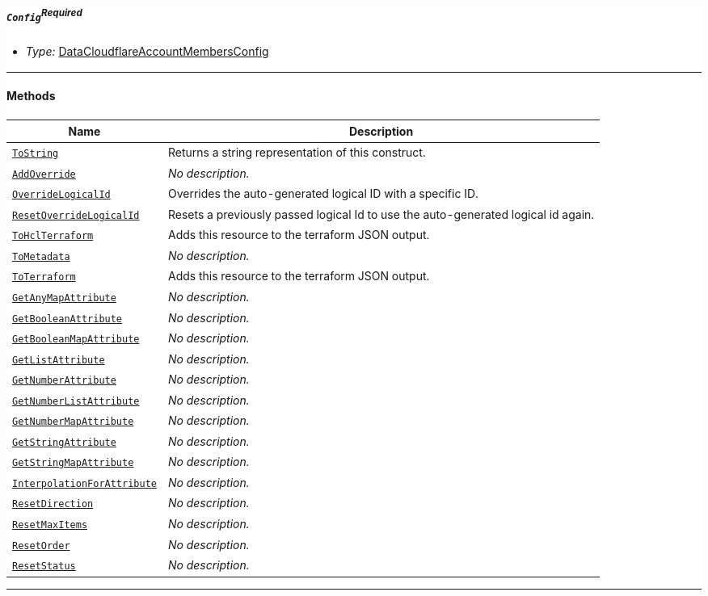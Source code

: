 
##### `Config`<sup>Required</sup> <a name="Config" id="@cdktf/provider-cloudflare.dataCloudflareAccountMembers.DataCloudflareAccountMembers.Initializer.parameter.config"></a>

- *Type:* <a href="#@cdktf/provider-cloudflare.dataCloudflareAccountMembers.DataCloudflareAccountMembersConfig">DataCloudflareAccountMembersConfig</a>

---

#### Methods <a name="Methods" id="Methods"></a>

| **Name** | **Description** |
| --- | --- |
| <code><a href="#@cdktf/provider-cloudflare.dataCloudflareAccountMembers.DataCloudflareAccountMembers.toString">ToString</a></code> | Returns a string representation of this construct. |
| <code><a href="#@cdktf/provider-cloudflare.dataCloudflareAccountMembers.DataCloudflareAccountMembers.addOverride">AddOverride</a></code> | *No description.* |
| <code><a href="#@cdktf/provider-cloudflare.dataCloudflareAccountMembers.DataCloudflareAccountMembers.overrideLogicalId">OverrideLogicalId</a></code> | Overrides the auto-generated logical ID with a specific ID. |
| <code><a href="#@cdktf/provider-cloudflare.dataCloudflareAccountMembers.DataCloudflareAccountMembers.resetOverrideLogicalId">ResetOverrideLogicalId</a></code> | Resets a previously passed logical Id to use the auto-generated logical id again. |
| <code><a href="#@cdktf/provider-cloudflare.dataCloudflareAccountMembers.DataCloudflareAccountMembers.toHclTerraform">ToHclTerraform</a></code> | Adds this resource to the terraform JSON output. |
| <code><a href="#@cdktf/provider-cloudflare.dataCloudflareAccountMembers.DataCloudflareAccountMembers.toMetadata">ToMetadata</a></code> | *No description.* |
| <code><a href="#@cdktf/provider-cloudflare.dataCloudflareAccountMembers.DataCloudflareAccountMembers.toTerraform">ToTerraform</a></code> | Adds this resource to the terraform JSON output. |
| <code><a href="#@cdktf/provider-cloudflare.dataCloudflareAccountMembers.DataCloudflareAccountMembers.getAnyMapAttribute">GetAnyMapAttribute</a></code> | *No description.* |
| <code><a href="#@cdktf/provider-cloudflare.dataCloudflareAccountMembers.DataCloudflareAccountMembers.getBooleanAttribute">GetBooleanAttribute</a></code> | *No description.* |
| <code><a href="#@cdktf/provider-cloudflare.dataCloudflareAccountMembers.DataCloudflareAccountMembers.getBooleanMapAttribute">GetBooleanMapAttribute</a></code> | *No description.* |
| <code><a href="#@cdktf/provider-cloudflare.dataCloudflareAccountMembers.DataCloudflareAccountMembers.getListAttribute">GetListAttribute</a></code> | *No description.* |
| <code><a href="#@cdktf/provider-cloudflare.dataCloudflareAccountMembers.DataCloudflareAccountMembers.getNumberAttribute">GetNumberAttribute</a></code> | *No description.* |
| <code><a href="#@cdktf/provider-cloudflare.dataCloudflareAccountMembers.DataCloudflareAccountMembers.getNumberListAttribute">GetNumberListAttribute</a></code> | *No description.* |
| <code><a href="#@cdktf/provider-cloudflare.dataCloudflareAccountMembers.DataCloudflareAccountMembers.getNumberMapAttribute">GetNumberMapAttribute</a></code> | *No description.* |
| <code><a href="#@cdktf/provider-cloudflare.dataCloudflareAccountMembers.DataCloudflareAccountMembers.getStringAttribute">GetStringAttribute</a></code> | *No description.* |
| <code><a href="#@cdktf/provider-cloudflare.dataCloudflareAccountMembers.DataCloudflareAccountMembers.getStringMapAttribute">GetStringMapAttribute</a></code> | *No description.* |
| <code><a href="#@cdktf/provider-cloudflare.dataCloudflareAccountMembers.DataCloudflareAccountMembers.interpolationForAttribute">InterpolationForAttribute</a></code> | *No description.* |
| <code><a href="#@cdktf/provider-cloudflare.dataCloudflareAccountMembers.DataCloudflareAccountMembers.resetDirection">ResetDirection</a></code> | *No description.* |
| <code><a href="#@cdktf/provider-cloudflare.dataCloudflareAccountMembers.DataCloudflareAccountMembers.resetMaxItems">ResetMaxItems</a></code> | *No description.* |
| <code><a href="#@cdktf/provider-cloudflare.dataCloudflareAccountMembers.DataCloudflareAccountMembers.resetOrder">ResetOrder</a></code> | *No description.* |
| <code><a href="#@cdktf/provider-cloudflare.dataCloudflareAccountMembers.DataCloudflareAccountMembers.resetStatus">ResetStatus</a></code> | *No description.* |

---
